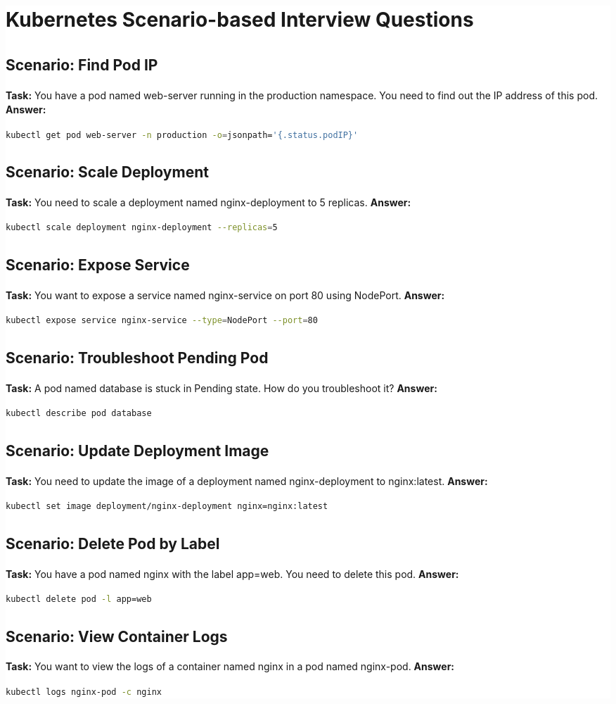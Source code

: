 # Kubernetes Scenario-based Interview Questions

## Scenario: Find Pod IP
**Task:** You have a pod named web-server running in the production namespace. You need to find out the IP address of this pod.
**Answer:** 
```bash
kubectl get pod web-server -n production -o=jsonpath='{.status.podIP}'
```

## Scenario: Scale Deployment
**Task:** You need to scale a deployment named nginx-deployment to 5 replicas.
**Answer:** 
```bash
kubectl scale deployment nginx-deployment --replicas=5
```

## Scenario: Expose Service
**Task:** You want to expose a service named nginx-service on port 80 using NodePort.
**Answer:** 
```bash
kubectl expose service nginx-service --type=NodePort --port=80
```

## Scenario: Troubleshoot Pending Pod
**Task:** A pod named database is stuck in Pending state. How do you troubleshoot it?
**Answer:** 
```bash
kubectl describe pod database
```

## Scenario: Update Deployment Image
**Task:** You need to update the image of a deployment named nginx-deployment to nginx:latest.
**Answer:** 
```bash
kubectl set image deployment/nginx-deployment nginx=nginx:latest
```

## Scenario: Delete Pod by Label
**Task:** You have a pod named nginx with the label app=web. You need to delete this pod.
**Answer:** 
```bash
kubectl delete pod -l app=web
```

## Scenario: View Container Logs
**Task:** You want to view the logs of a container named nginx in a pod named nginx-pod.
**Answer:** 
```bash
kubectl logs nginx-pod -c nginx
```
